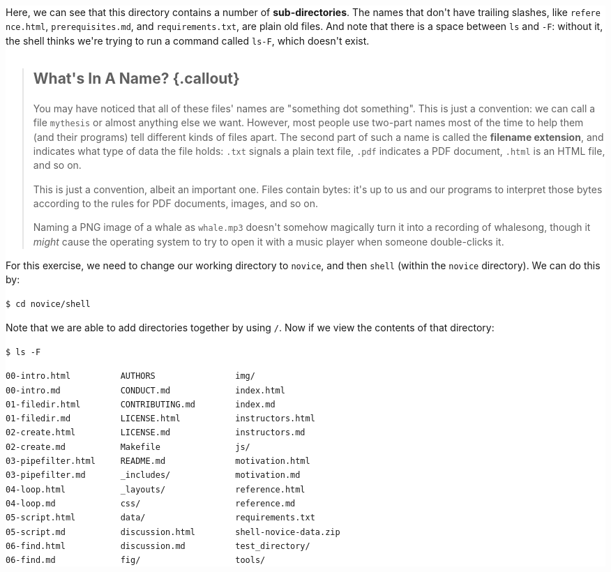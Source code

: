 Here,
we can see that this directory contains a number of **sub-directories**.
The names that don't have trailing slashes,
like `reference.html`, `prerequisites.md`, and `requirements.txt`,
are plain old files.
And note that there is a space between `ls` and `-F`:
without it,
the shell thinks we're trying to run a command called `ls-F`,
which doesn't exist.

> ## What's In A Name? {.callout}
>
> You may have noticed that all of these files' names are "something dot
> something". This is just a convention: we can call a file `mythesis` or
> almost anything else we want. However, most people use two-part names
> most of the time to help them (and their programs) tell different kinds
> of files apart. The second part of such a name is called the
> **filename extension**, and indicates
> what type of data the file holds: `.txt` signals a plain text file, `.pdf`
> indicates a PDF document, `.html` is an HTML file, and so on.
>
> This is just a convention, albeit an important one. Files contain
> bytes: it's up to us and our programs to interpret those bytes
> according to the rules for PDF documents, images, and so on.
>
> Naming a PNG image of a whale as `whale.mp3` doesn't somehow
> magically turn it into a recording of whalesong, though it *might*
> cause the operating system to try to open it with a music player
> when someone double-clicks it.

For this exercise, we need to change our working directory to `novice`, and then `shell` (within the `novice` directory). We can do this by:

~~~ {.bash}
$ cd novice/shell
~~~

Note that we are able to add directories together by using `/`.
Now if we view the contents of that directory:

~~~ {.bash}
$ ls -F
~~~
~~~ {.output}
00-intro.html          AUTHORS                img/
00-intro.md            CONDUCT.md             index.html
01-filedir.html        CONTRIBUTING.md        index.md
01-filedir.md          LICENSE.html           instructors.html
02-create.html         LICENSE.md             instructors.md
02-create.md           Makefile               js/
03-pipefilter.html     README.md              motivation.html
03-pipefilter.md       _includes/             motivation.md
04-loop.html           _layouts/              reference.html
04-loop.md             css/                   reference.md
05-script.html         data/                  requirements.txt
05-script.md           discussion.html        shell-novice-data.zip
06-find.html           discussion.md          test_directory/
06-find.md             fig/                   tools/
~~~
